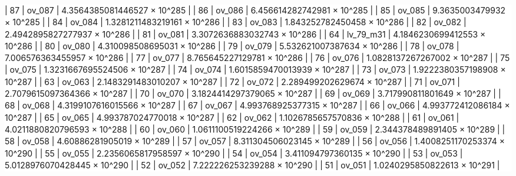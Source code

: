 | 87 | ov_087 | 4.3564385081446527 × 10^285 |
| 86 | ov_086 | 6.456614282742981 × 10^285 |
| 85 | ov_085 | 9.3635003479932 × 10^285 |
| 84 | ov_084 | 1.3281211483219161 × 10^286 |
| 83 | ov_083 | 1.843252782450458 × 10^286 |
| 82 | ov_082 | 2.4942895827277937 × 10^286 |
| 81 | ov_081 | 3.3072636883032743 × 10^286 |
| 64 | lv_79_m31 | 4.1846230699412553 × 10^286 |
| 80 | ov_080 | 4.310098508695031 × 10^286 |
| 79 | ov_079 | 5.532621007387634 × 10^286 |
| 78 | ov_078 | 7.006576363455957 × 10^286 |
| 77 | ov_077 | 8.765645227129781 × 10^286 |
| 76 | ov_076 | 1.0828137267267002 × 10^287 |
| 75 | ov_075 | 1.3231667695524506 × 10^287 |
| 74 | ov_074 | 1.6015859470013939 × 10^287 |
| 73 | ov_073 | 1.9222380357198908 × 10^287 |
| 63 | ov_063 | 2.1483291483010207 × 10^287 |
| 72 | ov_072 | 2.289499202629674 × 10^287 |
| 71 | ov_071 | 2.7079615097364366 × 10^287 |
| 70 | ov_070 | 3.1824414297379065 × 10^287 |
| 69 | ov_069 | 3.717990811801649 × 10^287 |
| 68 | ov_068 | 4.3199107616015566 × 10^287 |
| 67 | ov_067 | 4.993768925377315 × 10^287 |
| 66 | ov_066 | 4.993772412086184 × 10^287 |
| 65 | ov_065 | 4.993787024770018 × 10^287 |
| 62 | ov_062 | 1.1026785657570836 × 10^288 |
| 61 | ov_061 | 4.0211880820796593 × 10^288 |
| 60 | ov_060 | 1.0611100519224266 × 10^289 |
| 59 | ov_059 | 2.344378489891405 × 10^289 |
| 58 | ov_058 | 4.60886281905019 × 10^289 |
| 57 | ov_057 | 8.311304506023145 × 10^289 |
| 56 | ov_056 | 1.4008251170253374 × 10^290 |
| 55 | ov_055 | 2.2356065817958597 × 10^290 |
| 54 | ov_054 | 3.411094797360135 × 10^290 |
| 53 | ov_053 | 5.0128976070428445 × 10^290 |
| 52 | ov_052 | 7.222226253239288 × 10^290 |
| 51 | ov_051 | 1.0240295850822613 × 10^291 |